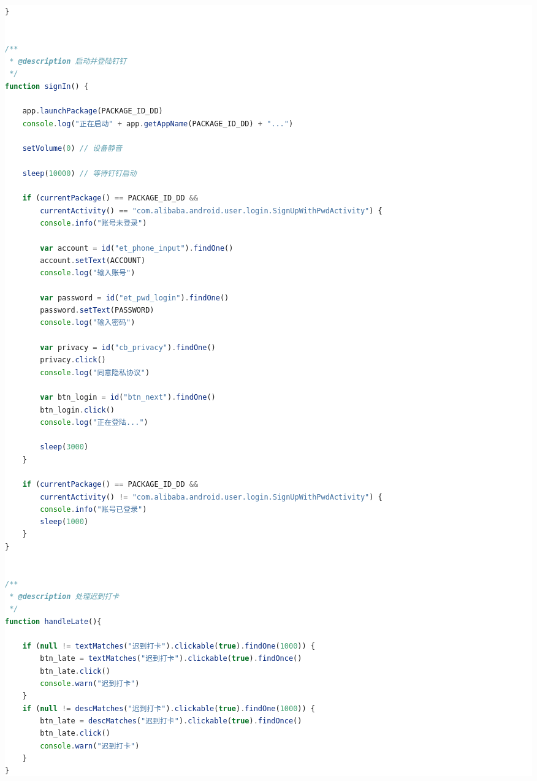 ```javascript
}


/**
 * @description 启动并登陆钉钉
 */
function signIn() {

    app.launchPackage(PACKAGE_ID_DD)
    console.log("正在启动" + app.getAppName(PACKAGE_ID_DD) + "...")

    setVolume(0) // 设备静音

    sleep(10000) // 等待钉钉启动

    if (currentPackage() == PACKAGE_ID_DD &&
        currentActivity() == "com.alibaba.android.user.login.SignUpWithPwdActivity") {
        console.info("账号未登录")

        var account = id("et_phone_input").findOne()
        account.setText(ACCOUNT)
        console.log("输入账号")

        var password = id("et_pwd_login").findOne()
        password.setText(PASSWORD)
        console.log("输入密码")
        
        var privacy = id("cb_privacy").findOne()
        privacy.click()
        console.log("同意隐私协议")
        
        var btn_login = id("btn_next").findOne()
        btn_login.click()
        console.log("正在登陆...")

        sleep(3000)
    }

    if (currentPackage() == PACKAGE_ID_DD &&
        currentActivity() != "com.alibaba.android.user.login.SignUpWithPwdActivity") {
        console.info("账号已登录")
        sleep(1000)
    }
}


/**
 * @description 处理迟到打卡
 */
function handleLate(){
   
    if (null != textMatches("迟到打卡").clickable(true).findOne(1000)) {
        btn_late = textMatches("迟到打卡").clickable(true).findOnce() 
        btn_late.click()
        console.warn("迟到打卡")
    }
    if (null != descMatches("迟到打卡").clickable(true).findOne(1000)) {
        btn_late = descMatches("迟到打卡").clickable(true).findOnce() 
        btn_late.click()
        console.warn("迟到打卡")
    }
}

```